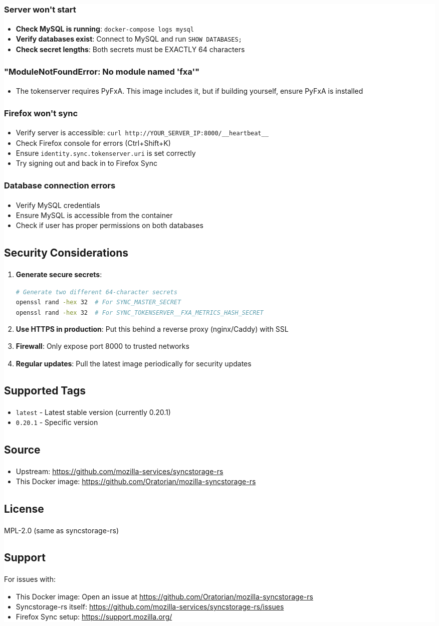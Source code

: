 ### Server won't start
- **Check MySQL is running**: `docker-compose logs mysql`
- **Verify databases exist**: Connect to MySQL and run `SHOW DATABASES;`
- **Check secret lengths**: Both secrets must be EXACTLY 64 characters

### "ModuleNotFoundError: No module named 'fxa'"
- The tokenserver requires PyFxA. This image includes it, but if building yourself, ensure PyFxA is installed

### Firefox won't sync
- Verify server is accessible: `curl http://YOUR_SERVER_IP:8000/__heartbeat__`
- Check Firefox console for errors (Ctrl+Shift+K)
- Ensure `identity.sync.tokenserver.uri` is set correctly
- Try signing out and back in to Firefox Sync

### Database connection errors
- Verify MySQL credentials
- Ensure MySQL is accessible from the container
- Check if user has proper permissions on both databases

## Security Considerations

1. **Generate secure secrets**: 
   ```bash
   # Generate two different 64-character secrets
   openssl rand -hex 32  # For SYNC_MASTER_SECRET
   openssl rand -hex 32  # For SYNC_TOKENSERVER__FXA_METRICS_HASH_SECRET
   ```

2. **Use HTTPS in production**: Put this behind a reverse proxy (nginx/Caddy) with SSL

3. **Firewall**: Only expose port 8000 to trusted networks

4. **Regular updates**: Pull the latest image periodically for security updates

## Supported Tags

- `latest` - Latest stable version (currently 0.20.1)
- `0.20.1` - Specific version

## Source

- Upstream: https://github.com/mozilla-services/syncstorage-rs
- This Docker image: https://github.com/Oratorian/mozilla-syncstorage-rs

## License

MPL-2.0 (same as syncstorage-rs)

## Support

For issues with:
- This Docker image: Open an issue at https://github.com/Oratorian/mozilla-syncstorage-rs
- Syncstorage-rs itself: https://github.com/mozilla-services/syncstorage-rs/issues
- Firefox Sync setup: https://support.mozilla.org/
